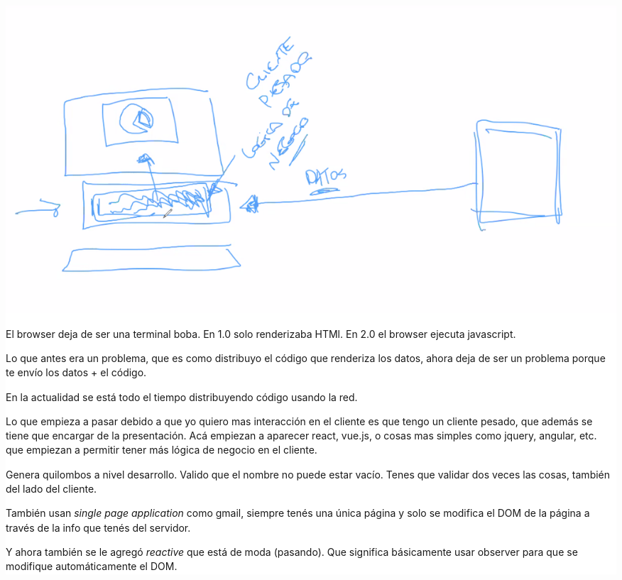   ![](web2.0.png)

  El browser deja de ser una terminal boba. En 1.0 solo renderizaba HTMl. En 2.0
  el browser ejecuta javascript.

  Lo que antes era un problema, que es como distribuyo el código que renderiza
  los datos, ahora deja de ser un problema porque te envío los datos + el
  código.
  
  En la actualidad se está todo el tiempo distribuyendo código usando la red.

  Lo que empieza a pasar debido a que yo quiero mas interacción en el cliente es
  que tengo un cliente pesado, que además se tiene que encargar de la
  presentación. Acá empiezan a aparecer react, vue.js, o cosas mas simples como
  jquery, angular, etc. que empiezan a permitir tener más lógica de negocio en
  el cliente.

  Genera quilombos a nivel desarrollo. Valido que el nombre no puede estar
  vacío. Tenes que validar dos veces las cosas, también del lado del cliente.

  También usan *single page application* como gmail, siempre tenés una única
  página y solo se modifica el DOM de la página a través de la info que tenés
  del servidor.

  Y ahora también se le agregó *reactive* que está de moda (pasando). Que
  significa básicamente usar observer para que se modifique automáticamente el
  DOM.
